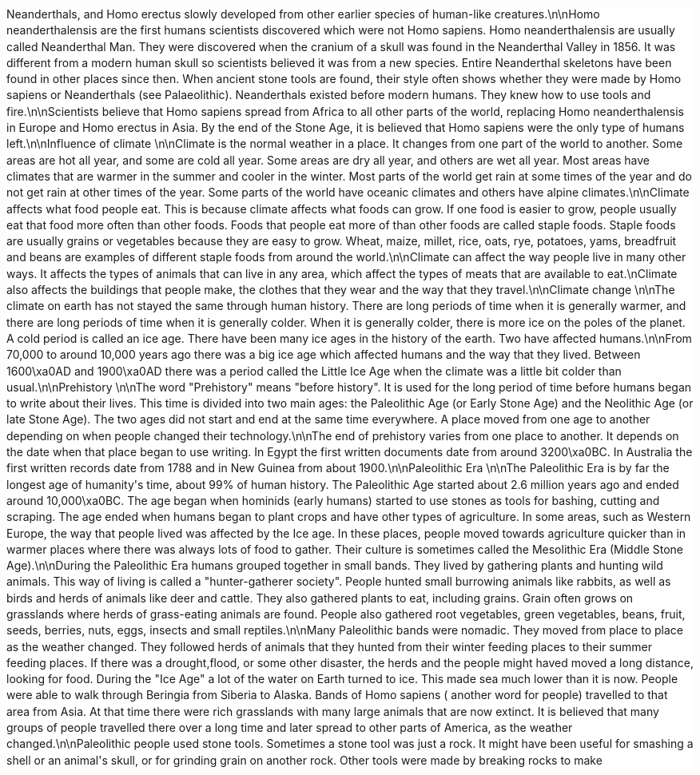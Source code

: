 Neanderthals, and Homo erectus slowly developed from other earlier species of human-like creatures.\n\nHomo neanderthalensis are the first humans scientists discovered which were not Homo sapiens. Homo neanderthalensis are usually called Neanderthal Man. They were discovered when the cranium of a skull was found in the Neanderthal Valley in 1856. It was different from a modern human skull so scientists believed it was from a new species. Entire Neanderthal skeletons have been found in other places since then. When ancient stone tools are found, their style often shows whether they were made by Homo sapiens or Neanderthals (see Palaeolithic). Neanderthals existed before modern humans. They knew how to use tools and fire.\n\nScientists believe that Homo sapiens spread from Africa to all other parts of the world, replacing Homo neanderthalensis in Europe and Homo erectus in Asia. By the end of the Stone Age, it is believed that Homo sapiens were the only type of humans left.\n\nInfluence of climate \n\nClimate is the normal weather in a place. It changes from one part of the world to another. Some areas are hot all year, and some are cold all year. Some areas are dry all year, and others are wet all year. Most areas have climates that are warmer in the summer and cooler in the winter.  Most parts of the world get rain at some times of the year and do not get rain at other times of the year. Some parts of the world have oceanic climates and others have alpine climates.\n\nClimate affects what food people eat. This is because climate affects what foods can grow.  If one food is easier to grow, people usually eat that food more often than other foods. Foods that people eat more of than other foods are called staple foods.  Staple foods are usually grains or vegetables because they are easy to grow.  Wheat, maize, millet, rice, oats, rye, potatoes, yams, breadfruit and beans are examples of different staple foods from around the world.\n\nClimate can affect the way people live in many other ways. It affects the types of animals that can live in any area, which affect the types of meats that are available to eat.\nClimate also affects the buildings that people make, the clothes that they wear and the way that they travel.\n\nClimate change \n\nThe climate on earth has not stayed the same through human history. There are long periods of time when it is generally warmer, and there are long periods of time when it is generally colder. When it is generally colder, there is more ice on the poles of the planet. A cold period is called an ice age. There have been many ice ages in the history of the earth. Two have affected humans.\n\nFrom 70,000 to around 10,000 years ago there was a big ice age which affected humans and the way that they lived. Between 1600\xa0AD and 1900\xa0AD there was a period called the Little Ice Age when the climate was a little bit colder than usual.\n\nPrehistory \n\nThe word "Prehistory" means "before history".  It is used for the long period of time before humans began to write about their lives.  This time is divided into two main ages: the Paleolithic Age (or Early Stone Age) and the Neolithic Age  (or late Stone Age).  The two ages did not start and end at the same time everywhere.  A place moved from one age to another depending on when people changed their technology.\n\nThe end of prehistory varies from one place to another. It depends on the date when that place began to use writing. In Egypt the first written documents date from around 3200\xa0BC. In Australia the first written records date from 1788 and in New Guinea from about 1900.\n\nPaleolithic Era \n\nThe Paleolithic Era is by far the longest age of humanity\'s time, about 99% of human history. The Paleolithic Age started about 2.6  million years ago and ended around 10,000\xa0BC. The age began when hominids (early humans) started to use stones as tools for bashing, cutting and scraping. The age ended when humans began to plant crops and have other types of agriculture. In some areas, such as Western Europe, the way that people lived was affected by the Ice age. In these places, people moved towards agriculture quicker than in warmer places where there was always lots of food to gather. Their culture is sometimes called the Mesolithic Era (Middle Stone Age).\n\nDuring the Paleolithic Era humans grouped together in small bands. They lived by gathering plants and hunting wild animals. This way of living is called a "hunter-gatherer society".  People hunted small burrowing animals like rabbits, as well as birds and herds of animals like deer and cattle.  They also gathered plants to eat, including grains. Grain often grows on grasslands where herds of grass-eating animals are found.  People also gathered root vegetables, green vegetables, beans, fruit, seeds, berries, nuts, eggs, insects and small reptiles.\n\nMany Paleolithic bands were nomadic. They moved from place to place as the weather changed. They followed herds of animals that they hunted from their winter feeding places to their summer feeding places. If there was a drought,flood, or some other disaster, the herds and the people might haved moved a long distance, looking for food.  During the "Ice Age" a lot of the water on Earth turned to ice.  This made sea much lower than it is now.  People were able to walk through Beringia from Siberia to Alaska.  Bands of Homo sapiens ( another word for people) travelled to that area from Asia. At that time there were rich grasslands with many large animals that are now extinct. It is believed that many groups of people travelled there over a long time and later spread to other parts of America, as the weather changed.\n\nPaleolithic people used stone tools. Sometimes a stone tool was just a rock. It might have been useful for smashing a shell or an animal\'s skull, or for grinding grain on another rock. Other tools were made by breaking rocks to make